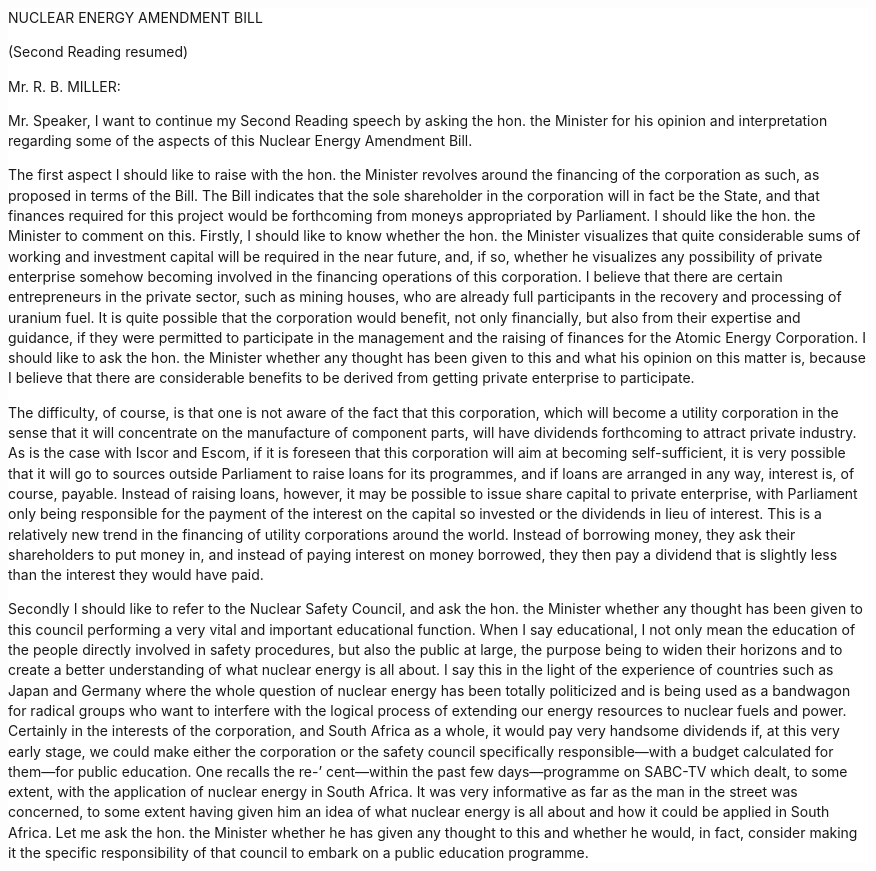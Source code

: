 <debateSection name="#nuclear_energy_amendment_bill">

<heading>NUCLEAR ENERGY AMENDMENT BILL</heading>

<summary>(Second Reading resumed)</summary>

<speech by="#miller">

<from>Mr. <person refersTo="hansard_za">R. B. MILLER</person>:</from>

<p>Mr. Speaker, I want to continue my Second Reading speech by asking the hon. the Minister for his opinion and interpretation regarding some of the aspects of this Nuclear Energy Amendment Bill.</p>

<p>The first aspect I should like to raise with the hon. the Minister revolves around the financing of the corporation as such, as proposed in terms of the Bill. The Bill indicates that the sole shareholder in the corporation will in fact be the State, and that finances required for this project would be forthcoming from moneys appropriated by Parliament. I should like the hon. the Minister to comment on this. Firstly, I should like to know whether the hon. the Minister visualizes that quite considerable sums of working and investment capital will be required in the near future, and, if so, whether he visualizes any possibility of private enterprise somehow becoming involved in the financing operations of this corporation. I believe that there are certain entrepreneurs in the private sector, such as mining houses, who are already full participants in the recovery and processing of uranium fuel. It is quite possible that the corporation would benefit, not only financially, but also from their expertise and guidance, if they were permitted to participate in the management and the raising of finances for the Atomic Energy Corporation. I should like to ask the hon. the Minister whether any thought has been given to this and what his opinion on this matter is, because I believe that there are considerable benefits to be derived from getting private enterprise to participate.</p>

<p>The difficulty, of course, is that one is not aware of the fact that this corporation, which will become a utility corporation in the sense that it will concentrate on the manufacture of component parts, will have dividends forthcoming to attract private industry. As is the case with Iscor and Escom, if it is foreseen that this corporation will aim at becoming self-sufficient, it is very possible that it will go to sources outside Parliament to raise loans for its programmes, and if loans are arranged in any way, interest is, of course, payable. Instead of raising loans, however, it may be possible to issue share capital to private enterprise, with Parliament only being responsible for the payment of the interest on the capital so invested or the dividends in lieu of interest. This is a relatively new trend in the financing of utility corporations around the world. Instead of borrowing money, they ask their shareholders to put money in, and instead of paying interest on money borrowed, they then pay a dividend that is slightly less than the interest they would have paid.</p>

<p>Secondly I should like to refer to the Nuclear Safety Council, and ask the hon. the Minister whether any thought has been given to this council performing a very vital and important educational function. When I say educational, I not only mean the education of the people directly involved in safety procedures, but also the public at large, the purpose being to widen their horizons and to create a better understanding of what nuclear energy is all about. I say this in the light of the experience of countries such as Japan and Germany where the whole question of nuclear energy has been totally politicized and is being used as a bandwagon for radical groups who want to interfere with the logical process of extending our energy resources to nuclear fuels and power. Certainly in the interests of the corporation, and South Africa as a whole, it would pay very handsome dividends if, at this very early stage, we could make either the corporation or the safety council specifically responsible&#x2014;<span class="col_8357-8358" refersTo="page_0991"/>with a budget calculated for them&#x2014;for public education. One recalls the re-&#x2019; cent&#x2014;within the past few days&#x2014;programme on SABC-TV which dealt, to some extent, with the application of nuclear energy in South Africa. It was very informative as far as the man in the street was concerned, to some extent having given him an idea of what nuclear energy is all about and how it could be applied in South Africa. Let me ask the hon. the Minister whether he has given any thought to this and whether he would, in fact, consider making it the specific responsibility of that council to embark on a public education programme.</p>
